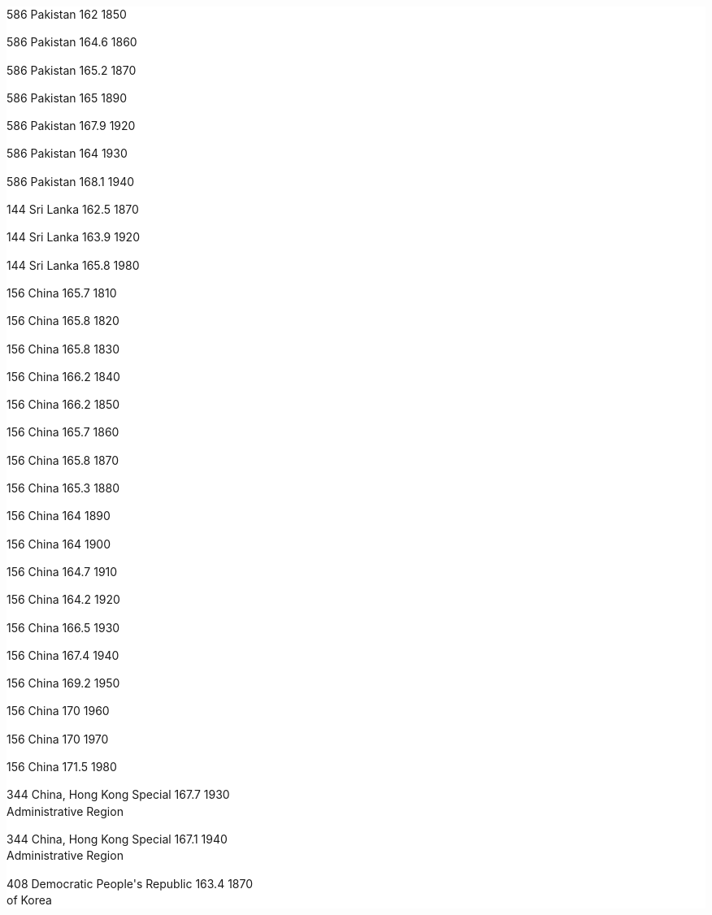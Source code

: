  586               Pakistan                 162         1850     

 586               Pakistan                164.6        1860     

 586               Pakistan                165.2        1870     

 586               Pakistan                 165         1890     

 586               Pakistan                167.9        1920     

 586               Pakistan                 164         1930     

 586               Pakistan                168.1        1940     

 144              Sri Lanka                162.5        1870     

 144              Sri Lanka                163.9        1920     

 144              Sri Lanka                165.8        1980     

 156                China                  165.7        1810     

 156                China                  165.8        1820     

 156                China                  165.8        1830     

 156                China                  166.2        1840     

 156                China                  166.2        1850     

 156                China                  165.7        1860     

 156                China                  165.8        1870     

 156                China                  165.3        1880     

 156                China                   164         1890     

 156                China                   164         1900     

 156                China                  164.7        1910     

 156                China                  164.2        1920     

 156                China                  166.5        1930     

 156                China                  167.4        1940     

 156                China                  169.2        1950     

 156                China                   170         1960     

 156                China                   170         1970     

 156                China                  171.5        1980     

 344       China, Hong Kong Special        167.7        1930     
            Administrative Region                                

 344       China, Hong Kong Special        167.1        1940     
            Administrative Region                                

 408     Democratic People's Republic      163.4        1870     
                   of Korea                                      
